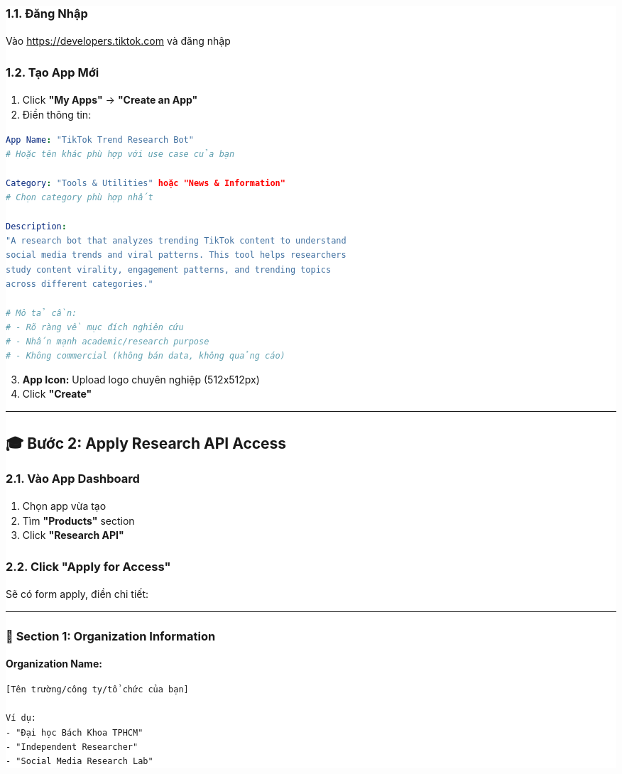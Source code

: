### 1.1. Đăng Nhập
Vào https://developers.tiktok.com và đăng nhập

### 1.2. Tạo App Mới
1. Click **"My Apps"** → **"Create an App"**
2. Điền thông tin:

```yaml
App Name: "TikTok Trend Research Bot"
# Hoặc tên khác phù hợp với use case của bạn

Category: "Tools & Utilities" hoặc "News & Information"
# Chọn category phù hợp nhất

Description:
"A research bot that analyzes trending TikTok content to understand 
social media trends and viral patterns. This tool helps researchers 
study content virality, engagement patterns, and trending topics 
across different categories."

# Mô tả cần:
# - Rõ ràng về mục đích nghiên cứu
# - Nhấn mạnh academic/research purpose
# - Không commercial (không bán data, không quảng cáo)
```

3. **App Icon:** Upload logo chuyên nghiệp (512x512px)
4. Click **"Create"**

---

## 🎓 Bước 2: Apply Research API Access

### 2.1. Vào App Dashboard
1. Chọn app vừa tạo
2. Tìm **"Products"** section
3. Click **"Research API"**

### 2.2. Click "Apply for Access"

Sẽ có form apply, điền chi tiết:

---

### 📝 **Section 1: Organization Information**

**Organization Name:**
```
[Tên trường/công ty/tổ chức của bạn]

Ví dụ:
- "Đại học Bách Khoa TPHCM"
- "Independent Researcher"
- "Social Media Research Lab"
```
